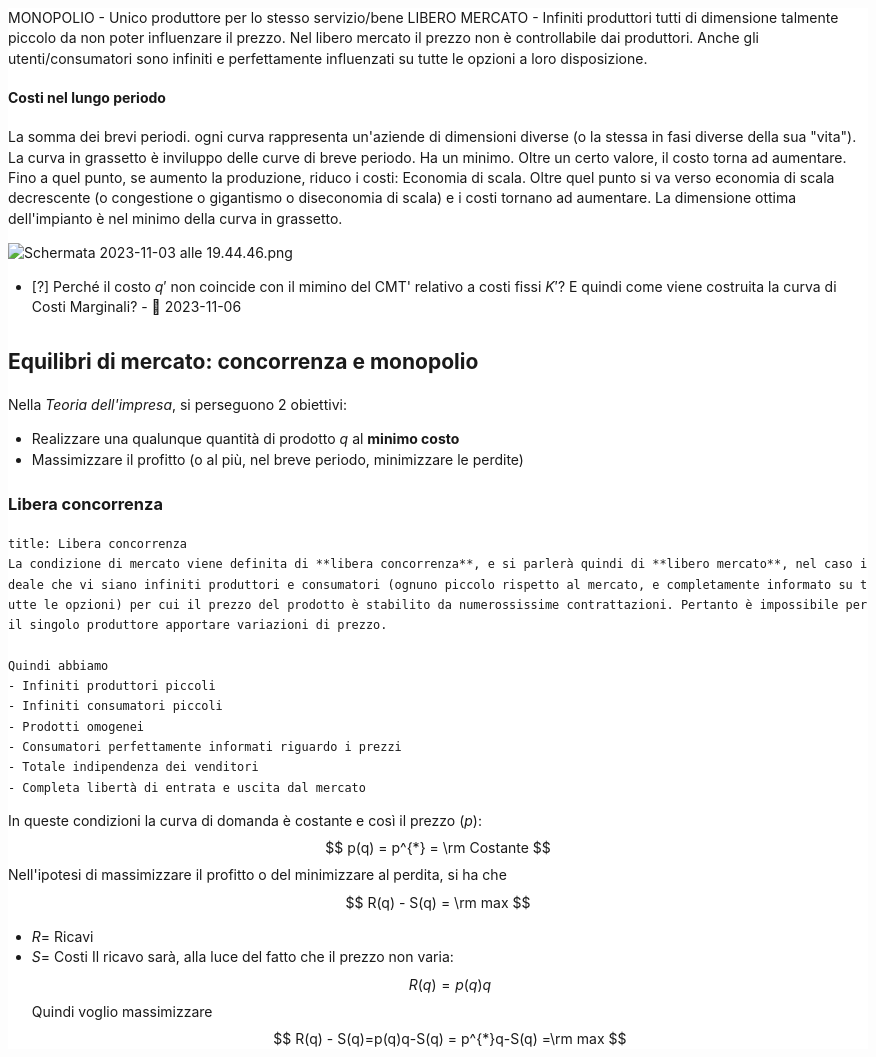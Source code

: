 MONOPOLIO - Unico produttore per lo stesso servizio/bene
LIBERO MERCATO - Infiniti produttori tutti di dimensione talmente piccolo da non poter influenzare il prezzo. Nel libero mercato il prezzo non è controllabile dai produttori. Anche gli utenti/consumatori sono infiniti e perfettamente influenzati su tutte le opzioni a loro disposizione.

#### Costi nel lungo periodo

La somma dei brevi periodi.
ogni curva rappresenta un'aziende di dimensioni diverse (o la stessa in fasi diverse della sua "vita").
La curva in grassetto è inviluppo delle curve di breve periodo. Ha un minimo. Oltre un certo valore, il costo torna ad aumentare. Fino a quel punto, se aumento la produzione, riduco i costi: Economia di scala. Oltre quel punto si va verso economia di scala decrescente (o congestione o gigantismo o diseconomia di scala) e i costi tornano ad aumentare.
La dimensione ottima dell'impianto è nel minimo della curva in grassetto.

![Schermata 2023-11-03 alle 19.44.46.png](/img/user/Universit%C3%A0/3%C2%B0%20Anno/1%C2%B0%20Semestre/Tecnica%20ed%20Economia%20dei%20Trasporti/Appunti/allegati/Schermata%202023-11-03%20alle%2019.44.46.png)

- [?] Perché il costo $q'$ non coincide con il mimino del CMT' relativo a costi fissi $K'$?  E quindi come viene costruita la curva di Costi Marginali? - 📅 2023-11-06 


## Equilibri di mercato: concorrenza e monopolio

Nella *Teoria dell'impresa*, si perseguono 2 obiettivi:
- Realizzare una qualunque quantità di prodotto $q$ al **minimo costo**
- Massimizzare il profitto (o al più, nel breve periodo, minimizzare le perdite)

### Libera concorrenza

```ad-Definizione
title: Libera concorrenza
La condizione di mercato viene definita di **libera concorrenza**, e si parlerà quindi di **libero mercato**, nel caso ideale che vi siano infiniti produttori e consumatori (ognuno piccolo rispetto al mercato, e completamente informato su tutte le opzioni) per cui il prezzo del prodotto è stabilito da numerossissime contrattazioni. Pertanto è impossibile per il singolo produttore apportare variazioni di prezzo.

Quindi abbiamo
- Infiniti produttori piccoli
- Infiniti consumatori piccoli
- Prodotti omogenei
- Consumatori perfettamente informati riguardo i prezzi
- Totale indipendenza dei venditori
- Completa libertà di entrata e uscita dal mercato

```

In queste condizioni la curva di domanda è costante e così il prezzo ($p$):
$$
p(q) = p^{*} = \rm Costante
$$
Nell'ipotesi di massimizzare il profitto o del minimizzare al perdita, si ha che
$$
R(q) - S(q) = \rm max
$$
- $R =$ Ricavi
- $S =$ Costi
Il ricavo sarà, alla luce del fatto che il prezzo non varia:
$$
R(q) = p(q)q
$$
Quindi voglio massimizzare
$$
R(q) - S(q)=p(q)q-S(q) = p^{*}q-S(q) =\rm max
$$